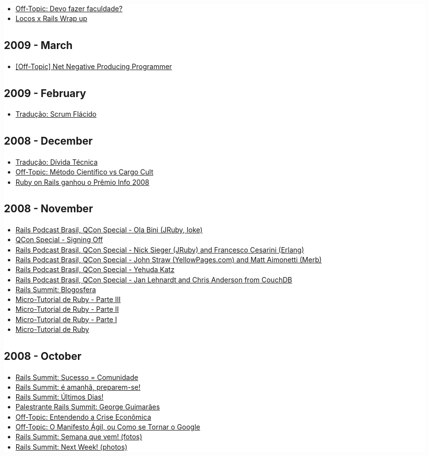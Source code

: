 - [Off-Topic: Devo fazer faculdade?](2009/04/17/off-topic-devo-fazer-faculdade/)
- [Locos x Rails Wrap up](2009/04/07/locos-x-rails-wrap-up/)

## 2009 - March

- [\[Off-Topic\] Net Negative Producing Programmer](2009/03/30/off-topic-net-negative-producing-programmer/)

## 2009 - February

- [Tradução: Scrum Flácido](2009/02/03/tradu-o-scrum-fl-cido/)

## 2008 - December

- [Tradução: Dívida Técnica](2008/12/18/tradu-o-d-vida-t-cnica/)
- [Off-Topic: Método Científico vs Cargo Cult](2008/12/16/off-topic-m-todo-cient-fico-vs-cargo-cult/)
- [Ruby on Rails ganhou o Prêmio Info 2008](2008/12/04/ruby-on-rails-ganhou-o-pr-mio-info-2008/)

## 2008 - November

- [Rails Podcast Brasil, QCon Special - Ola Bini (JRuby, Ioke)](2008/11/22/rails-podcast-brasil-qcon-special-ola-bini-jruby-ioke/)
- [QCon Special - Signing Off](2008/11/22/qcon-special-signing-off/)
- [Rails Podcast Brasil, QCon Special - Nick Sieger (JRuby) and Francesco Cesarini (Erlang)](2008/11/21/rails-podcast-brasil-qcon-special-nick-sieger-jruby-and-francesco-cesarini-erlang/)
- [Rails Podcast Brasil, QCon Special - John Straw (YellowPages.com) and Matt Aimonetti (Merb)](2008/11/21/rails-podcast-brasil-qcon-special-john-straw-yellowpages-com-and-matt-aimonetti-merb/)
- [Rails Podcast Brasil, QCon Special - Yehuda Katz](2008/11/19/rails-podcast-brasil-qcon-special-yehuda-katz/)
- [Rails Podcast Brasil, QCon Special - Jan Lehnardt and Chris Anderson from CouchDB](2008/11/19/rails-podcast-brasil-qcon-special-jan-lenhardt-and-chris-anderson-from-couchdb/)
- [Rails Summit: Blogosfera](2008/11/12/rails-summit-blogosfera/)
- [Micro-Tutorial de Ruby - Parte III](2008/11/10/micro-tutorial-de-ruby-parte-iii/)
- [Micro-Tutorial de Ruby - Parte II](2008/11/10/micro-tutorial-de-ruby-parte-ii/)
- [Micro-Tutorial de Ruby - Parte I](2008/11/10/micro-tutorial-de-ruby-parte-i/)
- [Micro-Tutorial de Ruby](2008/11/10/micro-tutorial-de-ruby/)

## 2008 - October

- [Rails Summit: Sucesso = Comunidade](2008/10/20/rails-summit-sucesso-comunidade/)
- [Rails Summit: é amanhã, preparem-se!](2008/10/14/rails-summit-amanh-preparem-se/)
- [Rails Summit: Últimos Dias!](2008/10/10/rails-summit-ltimos-dias/)
- [Palestrante Rails Summit: George Guimarães](2008/10/10/palestrante-rails-summit-george-guimar-es/)
- [Off-Topic: Entendendo a Crise Econômica](2008/10/09/off-topic-entendendo-a-crise-econ-mica/)
- [Off-Topic: O Manifesto Ágil, ou Como se Tornar o Google](2008/10/07/off-topic-o-manifesto-gil-ou-como-se-tornar-o-google/)
- [Rails Summit: Semana que vem! (fotos)](2008/10/06/rails-summit-semana-que-vem/)
- [Rails Summit: Next Week! (photos)](2008/10/06/rails-summit-next-week-photos/)
